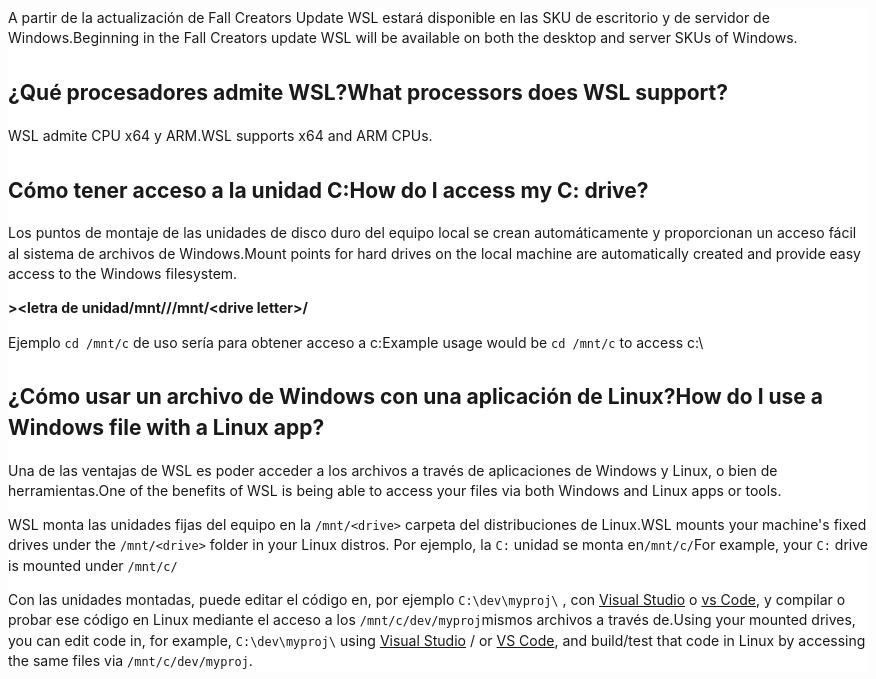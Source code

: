 <span data-ttu-id="f8f56-148">A partir de la actualización de Fall Creators Update WSL estará disponible en las SKU de escritorio y de servidor de Windows.</span><span class="sxs-lookup"><span data-stu-id="f8f56-148">Beginning in the Fall Creators update WSL will be available on both the desktop and server SKUs of Windows.</span></span>

## <a name="what-processors-does-wsl-support"></a><span data-ttu-id="f8f56-149">¿Qué procesadores admite WSL?</span><span class="sxs-lookup"><span data-stu-id="f8f56-149">What processors does WSL support?</span></span>
<span data-ttu-id="f8f56-150">WSL admite CPU x64 y ARM.</span><span class="sxs-lookup"><span data-stu-id="f8f56-150">WSL supports x64 and ARM CPUs.</span></span>

## <a name="how-do-i-access-my-c-drive"></a><span data-ttu-id="f8f56-151">Cómo tener acceso a la unidad C:</span><span class="sxs-lookup"><span data-stu-id="f8f56-151">How do I access my C: drive?</span></span>
<span data-ttu-id="f8f56-152">Los puntos de montaje de las unidades de disco duro del equipo local se crean automáticamente y proporcionan un acceso fácil al sistema de archivos de Windows.</span><span class="sxs-lookup"><span data-stu-id="f8f56-152">Mount points for hard drives on the local machine are automatically created and provide easy access to the Windows filesystem.</span></span> 
 
<span data-ttu-id="f8f56-153">**>\<letra de unidad/mnt//**</span><span class="sxs-lookup"><span data-stu-id="f8f56-153">**/mnt/\<drive letter>/**</span></span>
 
<span data-ttu-id="f8f56-154">Ejemplo `cd /mnt/c` de uso sería para obtener acceso a c:</span><span class="sxs-lookup"><span data-stu-id="f8f56-154">Example usage would be `cd /mnt/c` to access c:</span></span>\

## <a name="how-do-i-use-a-windows-file-with-a-linux-app"></a><span data-ttu-id="f8f56-155">¿Cómo usar un archivo de Windows con una aplicación de Linux?</span><span class="sxs-lookup"><span data-stu-id="f8f56-155">How do I use a Windows file with a Linux app?</span></span>

<span data-ttu-id="f8f56-156">Una de las ventajas de WSL es poder acceder a los archivos a través de aplicaciones de Windows y Linux, o bien de herramientas.</span><span class="sxs-lookup"><span data-stu-id="f8f56-156">One of the benefits of WSL is being able to access your files via both Windows and Linux apps or tools.</span></span> 

<span data-ttu-id="f8f56-157">WSL monta las unidades fijas del equipo en la `/mnt/<drive>` carpeta del distribuciones de Linux.</span><span class="sxs-lookup"><span data-stu-id="f8f56-157">WSL mounts your machine's fixed drives under the `/mnt/<drive>` folder in your Linux distros.</span></span> <span data-ttu-id="f8f56-158">Por ejemplo, la `C:` unidad se monta en`/mnt/c/`</span><span class="sxs-lookup"><span data-stu-id="f8f56-158">For example, your `C:` drive is mounted under `/mnt/c/`</span></span> 

<span data-ttu-id="f8f56-159">Con las unidades montadas, puede editar el código en, por ejemplo `C:\dev\myproj\` , con [Visual Studio](https://visualstudio.microsoft.com/vs/) o [vs Code](https://code.visualstudio.com/), y compilar o probar ese código en Linux mediante el acceso a los `/mnt/c/dev/myproj`mismos archivos a través de.</span><span class="sxs-lookup"><span data-stu-id="f8f56-159">Using your mounted drives, you can edit code in, for example, `C:\dev\myproj\` using [Visual Studio](https://visualstudio.microsoft.com/vs/) / or [VS Code](https://code.visualstudio.com/), and build/test that code in Linux by accessing the same files via `/mnt/c/dev/myproj`.</span></span>
